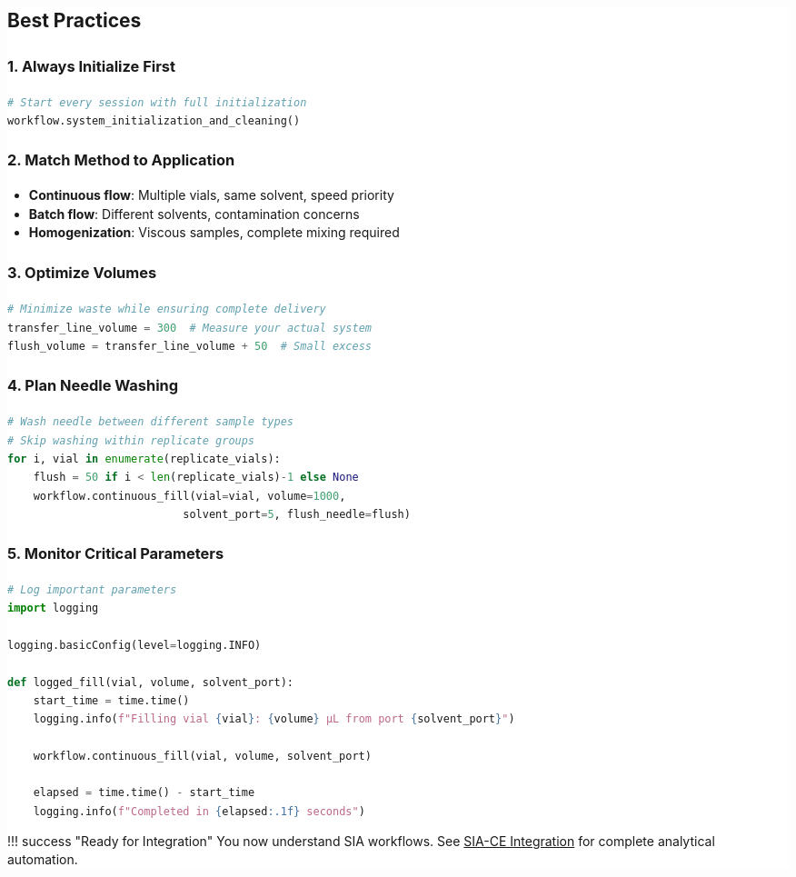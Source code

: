 ## Best Practices

### 1. Always Initialize First

```python
# Start every session with full initialization
workflow.system_initialization_and_cleaning()
```

### 2. Match Method to Application

- **Continuous flow**: Multiple vials, same solvent, speed priority
- **Batch flow**: Different solvents, contamination concerns
- **Homogenization**: Viscous samples, complete mixing required

### 3. Optimize Volumes

```python
# Minimize waste while ensuring complete delivery
transfer_line_volume = 300  # Measure your actual system
flush_volume = transfer_line_volume + 50  # Small excess
```

### 4. Plan Needle Washing

```python
# Wash needle between different sample types
# Skip washing within replicate groups
for i, vial in enumerate(replicate_vials):
    flush = 50 if i < len(replicate_vials)-1 else None
    workflow.continuous_fill(vial=vial, volume=1000, 
                           solvent_port=5, flush_needle=flush)
```

### 5. Monitor Critical Parameters

```python
# Log important parameters
import logging

logging.basicConfig(level=logging.INFO)

def logged_fill(vial, volume, solvent_port):
    start_time = time.time()
    logging.info(f"Filling vial {vial}: {volume} µL from port {solvent_port}")
    
    workflow.continuous_fill(vial, volume, solvent_port)
    
    elapsed = time.time() - start_time
    logging.info(f"Completed in {elapsed:.1f} seconds")
```

!!! success "Ready for Integration"
    You now understand SIA workflows. See [SIA-CE Integration](../tutorials/sia-ce-integration.md) for complete analytical automation.